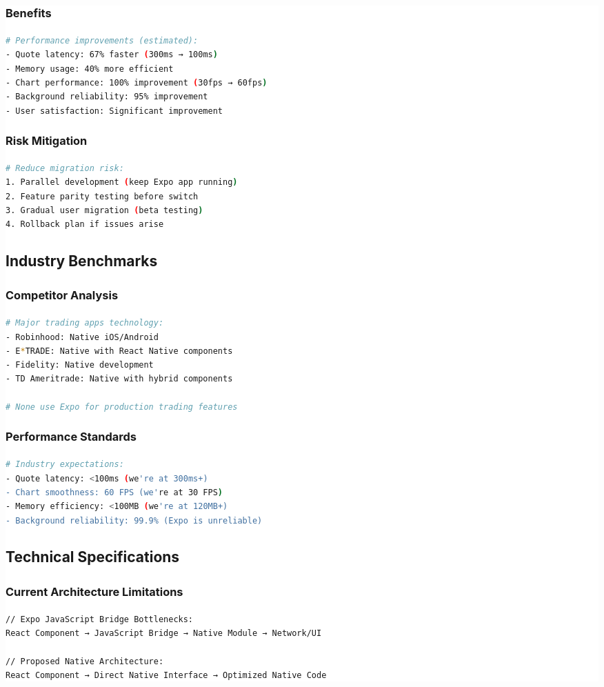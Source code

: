 ### Benefits
```bash
# Performance improvements (estimated):
- Quote latency: 67% faster (300ms → 100ms)
- Memory usage: 40% more efficient
- Chart performance: 100% improvement (30fps → 60fps)
- Background reliability: 95% improvement
- User satisfaction: Significant improvement
```

### Risk Mitigation
```bash
# Reduce migration risk:
1. Parallel development (keep Expo app running)
2. Feature parity testing before switch
3. Gradual user migration (beta testing)
4. Rollback plan if issues arise
```

## Industry Benchmarks

### Competitor Analysis
```bash
# Major trading apps technology:
- Robinhood: Native iOS/Android
- E*TRADE: Native with React Native components
- Fidelity: Native development
- TD Ameritrade: Native with hybrid components

# None use Expo for production trading features
```

### Performance Standards
```bash
# Industry expectations:
- Quote latency: <100ms (we're at 300ms+)
- Chart smoothness: 60 FPS (we're at 30 FPS)
- Memory efficiency: <100MB (we're at 120MB+)
- Background reliability: 99.9% (Expo is unreliable)
```

## Technical Specifications

### Current Architecture Limitations
```tsx
// Expo JavaScript Bridge Bottlenecks:
React Component → JavaScript Bridge → Native Module → Network/UI

// Proposed Native Architecture:
React Component → Direct Native Interface → Optimized Native Code
```
